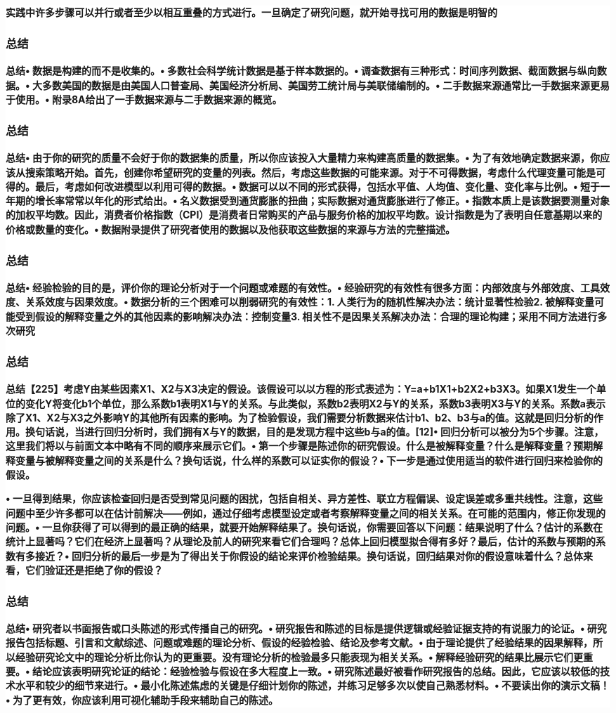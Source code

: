 **实践中许多步骤可以并行或者至少以相互重叠的方式进行。一旦确定了研究问题，就开始寻找可用的数据是明智的**

### 总结

**总结• 数据是构建的而不是收集的。• 多数社会科学统计数据是基于样本数据的。• 调查数据有三种形式：时间序列数据、截面数据与纵向数据。• 大多数美国的数据是由美国人口普查局、美国经济分析局、美国劳工统计局与美联储编制的。• 二手数据来源通常比一手数据来源更易于使用。• 附录8A给出了一手数据来源与二手数据来源的概览。**

### 总结

**总结• 由于你的研究的质量不会好于你的数据集的质量，所以你应该投入大量精力来构建高质量的数据集。• 为了有效地确定数据来源，你应该从搜索策略开始。首先，创建你希望研究的变量的列表。然后，考虑这些数据的可能来源。对于不可得数据，考虑什么代理变量可能是可得的。最后，考虑如何改进模型以利用可得的数据。• 数据可以以不同的形式获得，包括水平值、人均值、变化量、变化率与比例。• 短于一年期的增长率常常以年化的形式给出。• 名义数据受到通货膨胀的扭曲；实际数据对通货膨胀进行了修正。• 指数本质上是该数据要测量对象的加权平均数。因此，消费者价格指数（CPI）是消费者日常购买的产品与服务价格的加权平均数。设计指数是为了表明自任意基期以来的价格或数量的变化。• 数据附录提供了研究者使用的数据以及他获取这些数据的来源与方法的完整描述。**

### 总结

**总结• 经验检验的目的是，评价你的理论分析对于一个问题或难题的有效性。• 经验研究的有效性有很多方面：内部效度与外部效度、工具效度、关系效度与因果效度。• 数据分析的三个困难可以削弱研究的有效性：1. 人类行为的随机性解决办法：统计显著性检验2. 被解释变量可能受到假设的解释变量之外的其他因素的影响解决办法：控制变量3. 相关性不是因果关系解决办法：合理的理论构建；采用不同方法进行多次研究**

### 总结

**总结【225】考虑Y由某些因素X1、X2与X3决定的假设。该假设可以以方程的形式表述为：Y=a+b1X1+b2X2+b3X3。如果X1发生一个单位的变化Y将变化b1个单位，那么系数b1表明X1与Y的关系。与此类似，系数b2表明X2与Y的关系，系数b3表明X3与Y的关系。系数a表示除了X1、X2与X3之外影响Y的其他所有因素的影响。为了检验假设，我们需要分析数据来估计b1、b2、b3与a的值。这就是回归分析的作用。换句话说，当进行回归分析时，我们拥有X与Y的数据，目的是发现方程中这些b与a的值。[12]• 回归分析可以被分为5个步骤。注意，这里我们将以与前面文本中略有不同的顺序来展示它们。• 第一个步骤是陈述你的研究假设。什么是被解释变量？什么是解释变量？预期解释变量与被解释变量之间的关系是什么？换句话说，什么样的系数可以证实你的假设？• 下一步是通过使用适当的软件进行回归来检验你的假设。**

**• 一旦得到结果，你应该检查回归是否受到常见问题的困扰，包括自相关、异方差性、联立方程偏误、设定误差或多重共线性。注意，这些问题中至少许多都可以在估计前解决——例如，通过仔细考虑模型设定或者考察解释变量之间的相关关系。在可能的范围内，修正你发现的问题。• 一旦你获得了可以得到的最正确的结果，就要开始解释结果了。换句话说，你需要回答以下问题：结果说明了什么？估计的系数在统计上显著吗？它们在经济上显著吗？从理论及前人的研究来看它们合理吗？总体上回归模型拟合得有多好？最后，估计的系数与预期的系数有多接近？• 回归分析的最后一步是为了得出关于你假设的结论来评价检验结果。换句话说，回归结果对你的假设意味着什么？总体来看，它们验证还是拒绝了你的假设？**

### 总结

**总结• 研究者以书面报告或口头陈述的形式传播自己的研究。• 研究报告和陈述的目标是提供逻辑或经验证据支持的有说服力的论证。• 研究报告包括标题、引言和文献综述、问题或难题的理论分析、假设的经验检验、结论及参考文献。• 由于理论提供了经验结果的因果解释，所以经验研究论文中的理论分析比你认为的更重要。没有理论分析的检验最多只能表现为相关关系。• 解释经验研究的结果比展示它们更重要。• 结论应该表明研究论证的结论：经验检验与假设在多大程度上一致。• 研究陈述最好被看作研究报告的总结。因此，它应该以较低的技术水平和较少的细节来进行。• 最小化陈述焦虑的关键是仔细计划你的陈述，并练习足够多次以使自己熟悉材料。• 不要读出你的演示文稿！• 为了更有效，你应该利用可视化辅助手段来辅助自己的陈述。**

